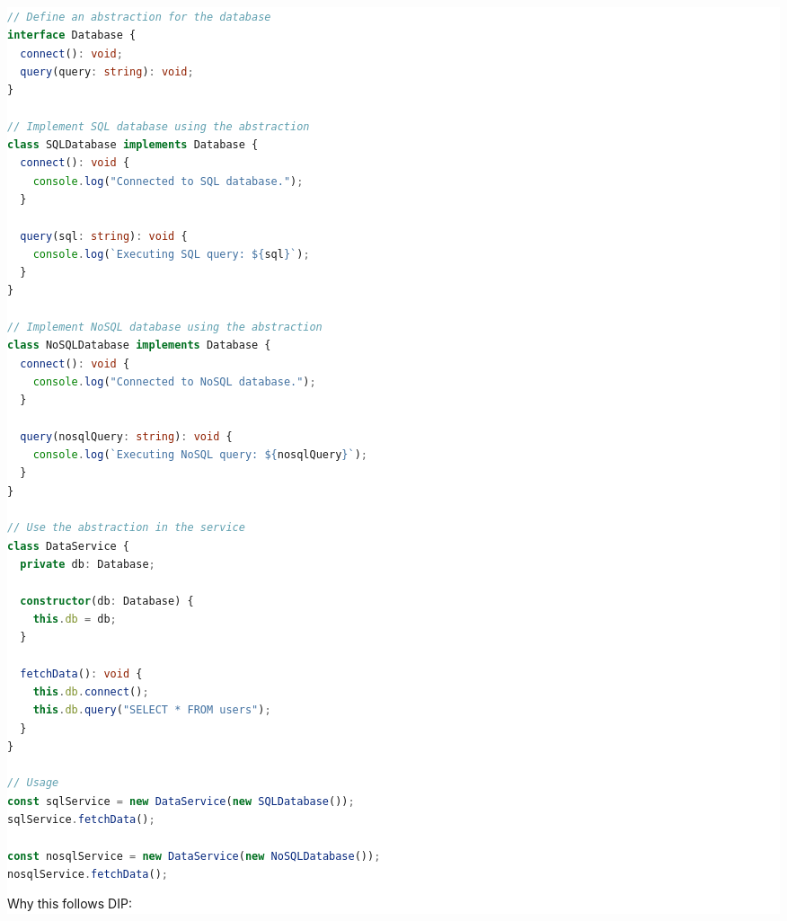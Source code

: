 ```typescript
// Define an abstraction for the database
interface Database {
  connect(): void;
  query(query: string): void;
}

// Implement SQL database using the abstraction
class SQLDatabase implements Database {
  connect(): void {
    console.log("Connected to SQL database.");
  }

  query(sql: string): void {
    console.log(`Executing SQL query: ${sql}`);
  }
}

// Implement NoSQL database using the abstraction
class NoSQLDatabase implements Database {
  connect(): void {
    console.log("Connected to NoSQL database.");
  }

  query(nosqlQuery: string): void {
    console.log(`Executing NoSQL query: ${nosqlQuery}`);
  }
}

// Use the abstraction in the service
class DataService {
  private db: Database;

  constructor(db: Database) {
    this.db = db;
  }

  fetchData(): void {
    this.db.connect();
    this.db.query("SELECT * FROM users");
  }
}

// Usage
const sqlService = new DataService(new SQLDatabase());
sqlService.fetchData();

const nosqlService = new DataService(new NoSQLDatabase());
nosqlService.fetchData();
```

Why this follows DIP:
